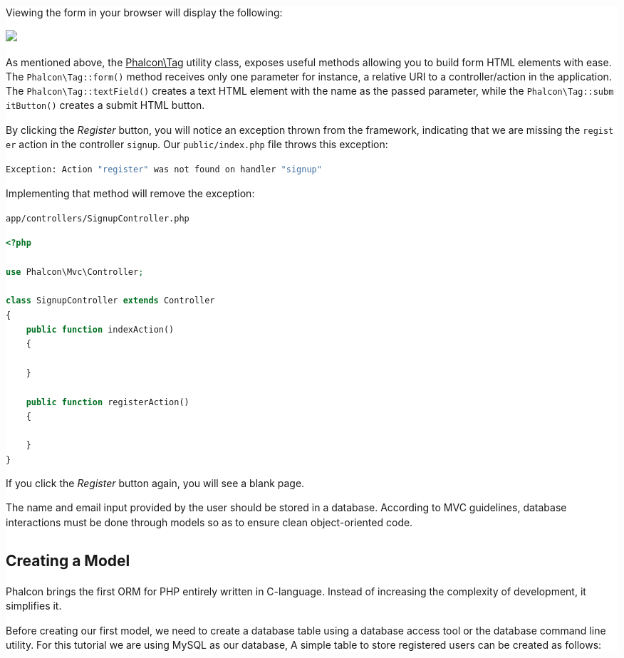 Viewing the form in your browser will display the following:

![](/assets/images/content/tutorial-basic-3.png)

As mentioned above, the [Phalcon\Tag](tag) utility class, exposes useful methods allowing you to build form HTML elements with ease. The `Phalcon\Tag::form()` method receives only one parameter for instance, a relative URI to a controller/action in the application. The `Phalcon\Tag::textField()` creates a text HTML element with the name as the passed parameter, while the `Phalcon\Tag::submitButton()` creates a submit HTML button.

By clicking the *Register* button, you will notice an exception thrown from the framework, indicating that we are missing the `register` action in the controller `signup`. Our `public/index.php` file throws this exception:

```bash
Exception: Action "register" was not found on handler "signup"
```

Implementing that method will remove the exception:

`app/controllers/SignupController.php`

```php
<?php

use Phalcon\Mvc\Controller;

class SignupController extends Controller
{
    public function indexAction()
    {

    }

    public function registerAction()
    {

    }
}
```

If you click the *Register* button again, you will see a blank page.

The name and email input provided by the user should be stored in a database. According to MVC guidelines, database interactions must be done through models so as to ensure clean object-oriented code.

## Creating a Model

Phalcon brings the first ORM for PHP entirely written in C-language. Instead of increasing the complexity of development, it simplifies it.

Before creating our first model, we need to create a database table using a database access tool or the database command line utility. For this tutorial we are using MySQL as our database, A simple table to store registered users can be created as follows:
